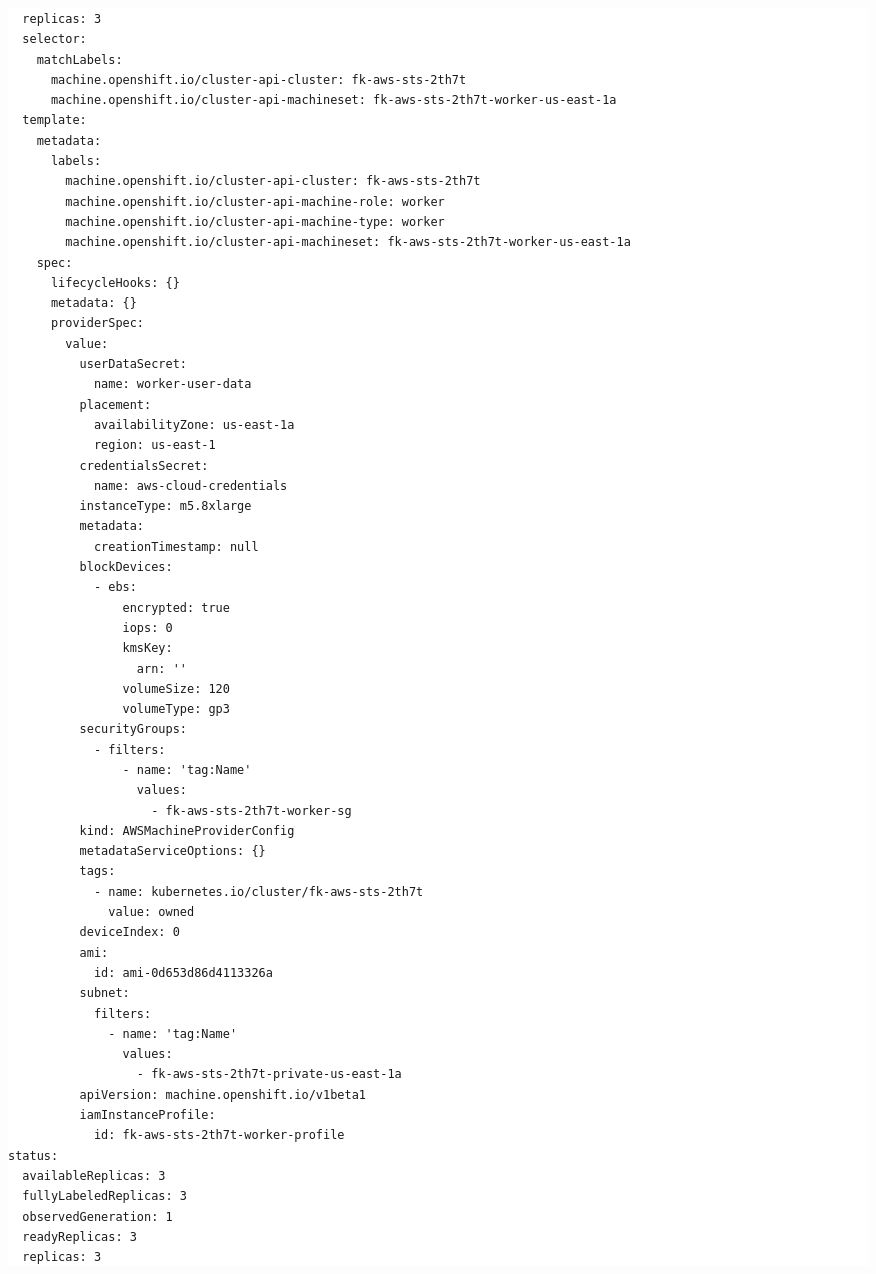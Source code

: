 ``` { .yaml .copy }
  replicas: 3
  selector:
    matchLabels:
      machine.openshift.io/cluster-api-cluster: fk-aws-sts-2th7t
      machine.openshift.io/cluster-api-machineset: fk-aws-sts-2th7t-worker-us-east-1a
  template:
    metadata:
      labels:
        machine.openshift.io/cluster-api-cluster: fk-aws-sts-2th7t
        machine.openshift.io/cluster-api-machine-role: worker
        machine.openshift.io/cluster-api-machine-type: worker
        machine.openshift.io/cluster-api-machineset: fk-aws-sts-2th7t-worker-us-east-1a
    spec:
      lifecycleHooks: {}
      metadata: {}
      providerSpec:
        value:
          userDataSecret:
            name: worker-user-data
          placement:
            availabilityZone: us-east-1a
            region: us-east-1
          credentialsSecret:
            name: aws-cloud-credentials
          instanceType: m5.8xlarge
          metadata:
            creationTimestamp: null
          blockDevices:
            - ebs:
                encrypted: true
                iops: 0
                kmsKey:
                  arn: ''
                volumeSize: 120
                volumeType: gp3
          securityGroups:
            - filters:
                - name: 'tag:Name'
                  values:
                    - fk-aws-sts-2th7t-worker-sg
          kind: AWSMachineProviderConfig
          metadataServiceOptions: {}
          tags:
            - name: kubernetes.io/cluster/fk-aws-sts-2th7t
              value: owned
          deviceIndex: 0
          ami:
            id: ami-0d653d86d4113326a
          subnet:
            filters:
              - name: 'tag:Name'
                values:
                  - fk-aws-sts-2th7t-private-us-east-1a
          apiVersion: machine.openshift.io/v1beta1
          iamInstanceProfile:
            id: fk-aws-sts-2th7t-worker-profile
status:
  availableReplicas: 3
  fullyLabeledReplicas: 3
  observedGeneration: 1
  readyReplicas: 3
  replicas: 3

```